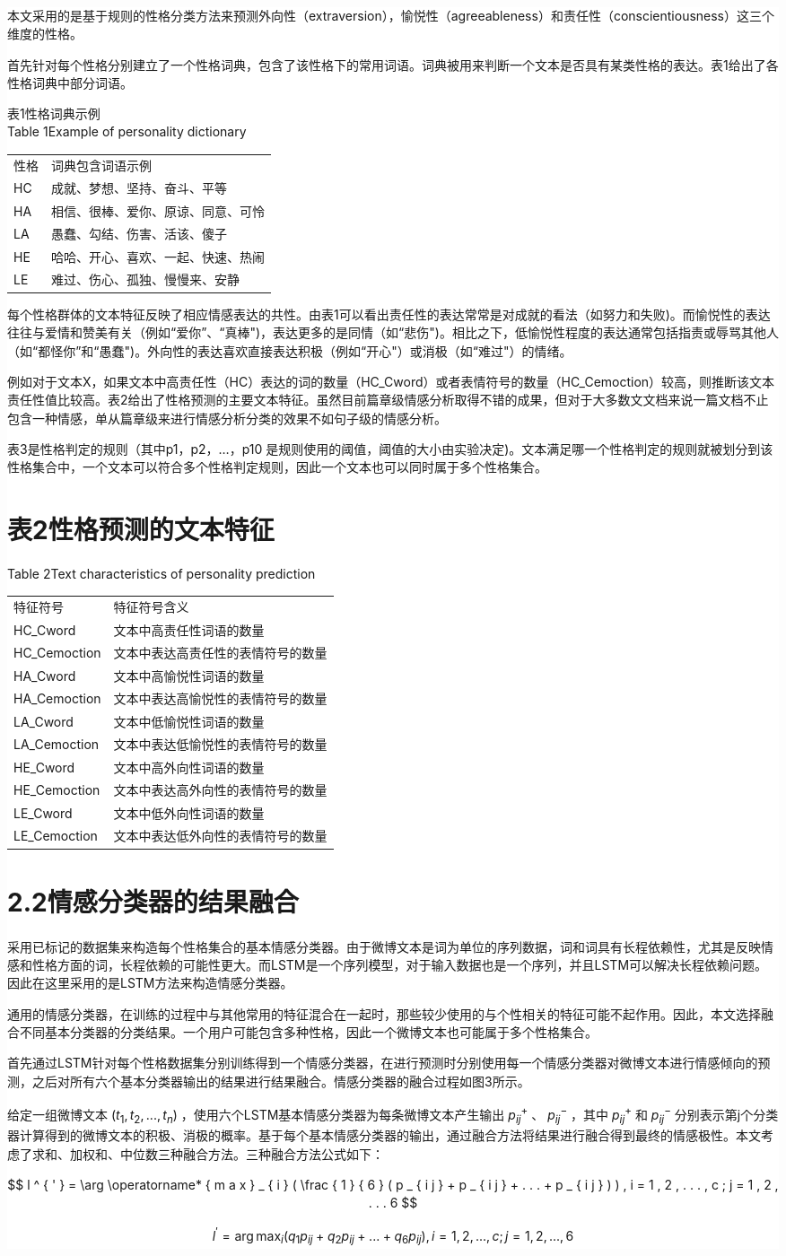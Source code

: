 本文采用的是基于规则的性格分类方法来预测外向性（extraversion），愉悦性（agreeableness）和责任性（conscientiousness）这三个维度的性格。

首先针对每个性格分别建立了一个性格词典，包含了该性格下的常用词语。词典被用来判断一个文本是否具有某类性格的表达。表1给出了各性格词典中部分词语。

表1性格词典示例  
Table 1Example of personality dictionary   

<html><body><table><tr><td>性格</td><td>词典包含词语示例</td></tr><tr><td>HC</td><td>成就、梦想、坚持、奋斗、平等</td></tr><tr><td>HA</td><td>相信、很棒、爱你、原谅、同意、可怜</td></tr><tr><td>LA</td><td>愚蠢、勾结、伤害、活该、傻子</td></tr><tr><td>HE</td><td>哈哈、开心、喜欢、一起、快速、热闹</td></tr><tr><td>LE</td><td>难过、伤心、孤独、慢慢来、安静</td></tr></table></body></html>

每个性格群体的文本特征反映了相应情感表达的共性。由表1可以看出责任性的表达常常是对成就的看法（如努力和失败)。而愉悦性的表达往往与爱情和赞美有关（例如“爱你”、“真棒")，表达更多的是同情（如“悲伤")。相比之下，低愉悦性程度的表达通常包括指责或辱骂其他人（如“都怪你”和“愚蠢")。外向性的表达喜欢直接表达积极（例如“开心"）或消极（如“难过"）的情绪。

例如对于文本X，如果文本中高责任性（HC）表达的词的数量（HC_Cword）或者表情符号的数量（HC_Cemoction）较高，则推断该文本责任性值比较高。表2给出了性格预测的主要文本特征。虽然目前篇章级情感分析取得不错的成果，但对于大多数文文档来说一篇文档不止包含一种情感，单从篇章级来进行情感分析分类的效果不如句子级的情感分析。

表3是性格判定的规则（其中p1，p2，…，p10 是规则使用的阈值，阈值的大小由实验决定)。文本满足哪一个性格判定的规则就被划分到该性格集合中，一个文本可以符合多个性格判定规则，因此一个文本也可以同时属于多个性格集合。

# 表2性格预测的文本特征

Table 2Text characteristics of personality prediction   

<html><body><table><tr><td>特征符号</td><td>特征符号含义</td></tr><tr><td>HC_Cword</td><td>文本中高责任性词语的数量</td></tr><tr><td>HC_Cemoction</td><td>文本中表达高责任性的表情符号的数量</td></tr><tr><td>HA_Cword</td><td>文本中高愉悦性词语的数量</td></tr><tr><td>HA_Cemoction</td><td>文本中表达高愉悦性的表情符号的数量</td></tr><tr><td>LA_Cword</td><td>文本中低愉悦性词语的数量</td></tr><tr><td>LA_Cemoction</td><td>文本中表达低愉悦性的表情符号的数量</td></tr><tr><td>HE_Cword</td><td>文本中高外向性词语的数量</td></tr><tr><td>HE_Cemoction</td><td>文本中表达高外向性的表情符号的数量</td></tr><tr><td>LE_Cword</td><td>文本中低外向性词语的数量</td></tr><tr><td>LE_Cemoction</td><td>文本中表达低外向性的表情符号的数量</td></tr></table></body></html>

# 2.2情感分类器的结果融合

采用已标记的数据集来构造每个性格集合的基本情感分类器。由于微博文本是词为单位的序列数据，词和词具有长程依赖性，尤其是反映情感和性格方面的词，长程依赖的可能性更大。而LSTM是一个序列模型，对于输入数据也是一个序列，并且LSTM可以解决长程依赖问题。因此在这里采用的是LSTM方法来构造情感分类器。

通用的情感分类器，在训练的过程中与其他常用的特征混合在一起时，那些较少使用的与个性相关的特征可能不起作用。因此，本文选择融合不同基本分类器的分类结果。一个用户可能包含多种性格，因此一个微博文本也可能属于多个性格集合。

首先通过LSTM针对每个性格数据集分别训练得到一个情感分类器，在进行预测时分别使用每一个情感分类器对微博文本进行情感倾向的预测，之后对所有六个基本分类器输出的结果进行结果融合。情感分类器的融合过程如图3所示。

给定一组微博文本 $( t _ { 1 } , t _ { 2 } , . . . , t _ { n } )$ ，使用六个LSTM基本情感分类器为每条微博文本产生输出 $p _ { i j } ^ { + }$ 、 $p _ { i j } ^ { - }$ ，其中 $p _ { i j } ^ { + }$ 和 $p _ { i j } ^ { - }$ 分别表示第j个分类器计算得到的微博文本的积极、消极的概率。基于每个基本情感分类器的输出，通过融合方法将结果进行融合得到最终的情感极性。本文考虑了求和、加权和、中位数三种融合方法。三种融合方法公式如下：

$$
l ^ { ' } = \arg \operatorname* { m a x } _ { i } ( \frac { 1 } { 6 } ( p _ { i j } + p _ { i j } + . . . + p _ { i j } ) ) , i = 1 , 2 , . . . , c ; j = 1 , 2 , . . . 6
$$

$$
l ^ { \prime } = \arg \operatorname* { m a x } _ { i } ( q _ { 1 } p _ { i j } + q _ { 2 } p _ { i j } + . . . + q _ { 6 } p _ { i j } ) , i = 1 , 2 , . . . , c ; j = 1 , 2 , . . . , 6
$$

